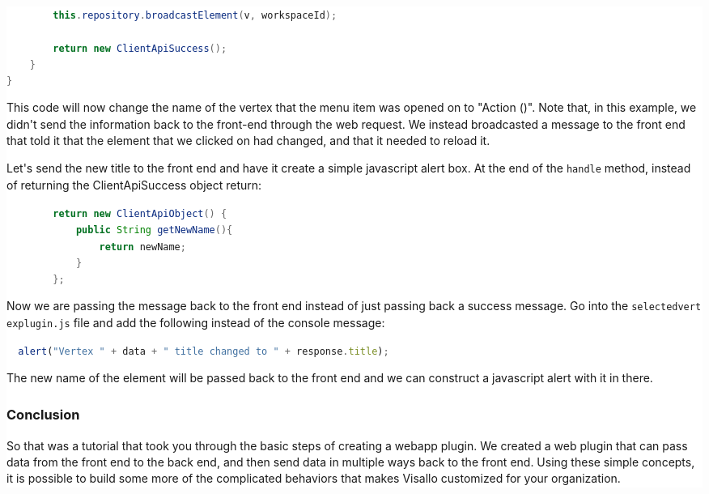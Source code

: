 ```java
        this.repository.broadcastElement(v, workspaceId);

        return new ClientApiSuccess();
    }
}
```

This code will now change the name of the vertex that the menu item was opened on to "Action (<the current time>)".  Note that, in this example, we didn't send the information back to the front-end through the web request.  We instead broadcasted a message to the front end that told it that the element that we clicked on had changed, and that it needed to reload it.  

Let's send the new title to the front end and have it create a simple javascript alert box.  At the end of the ```handle``` method, instead of returning the ClientApiSuccess object return: 

```java
        return new ClientApiObject() {
            public String getNewName(){
                return newName;
            }
        };
```

Now we are passing the message back to the front end instead of just passing back a success message.  Go into the ```selectedvertexplugin.js``` file and add the following instead of the console message:

```javascript
  alert("Vertex " + data + " title changed to " + response.title);
```

The new name of the element will be passed back to the front end and we can construct a javascript alert with it in there.

### Conclusion

So that was a tutorial that took you through the basic steps of creating a webapp plugin.  We created a web plugin that can pass data from the front end to the back end, and then send data in multiple ways back to the front end.  Using these simple concepts, it is possible to build some more of the complicated behaviors that makes Visallo customized for your organization.  
